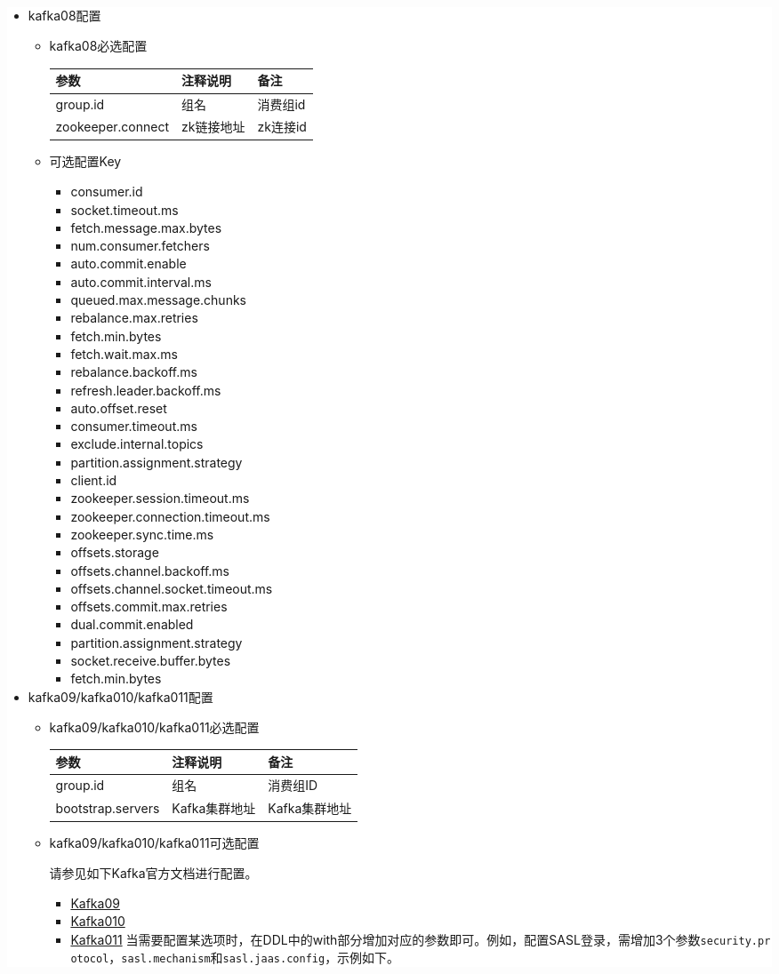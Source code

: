 -   kafka08配置
    -   kafka08必选配置

        |参数|注释说明|备注|
        |--|----|--|
        |group.id|组名|消费组id|
        |zookeeper.connect|zk链接地址|zk连接id|

    -   可选配置Key
        -   consumer.id
        -   socket.timeout.ms
        -   fetch.message.max.bytes
        -   num.consumer.fetchers
        -   auto.commit.enable
        -   auto.commit.interval.ms
        -   queued.max.message.chunks
        -   rebalance.max.retries
        -   fetch.min.bytes
        -   fetch.wait.max.ms
        -   rebalance.backoff.ms
        -   refresh.leader.backoff.ms
        -   auto.offset.reset
        -   consumer.timeout.ms
        -   exclude.internal.topics
        -   partition.assignment.strategy
        -   client.id
        -   zookeeper.session.timeout.ms
        -   zookeeper.connection.timeout.ms
        -   zookeeper.sync.time.ms
        -   offsets.storage
        -   offsets.channel.backoff.ms
        -   offsets.channel.socket.timeout.ms
        -   offsets.commit.max.retries
        -   dual.commit.enabled
        -   partition.assignment.strategy
        -   socket.receive.buffer.bytes
        -   fetch.min.bytes
-   kafka09/kafka010/kafka011配置
    -   kafka09/kafka010/kafka011必选配置

        |参数|注释说明|备注|
        |--|----|--|
        |group.id|组名|消费组ID|
        |bootstrap.servers|Kafka集群地址|Kafka集群地址|

    -   kafka09/kafka010/kafka011可选配置

        请参见如下Kafka官方文档进行配置。

        -   [Kafka09](https://kafka.apache.org/0110/documentation.html#consumerconfigs)
        -   [Kafka010](https://kafka.apache.org/090/documentation.html#newconsumerconfigs)
        -   [Kafka011](https://kafka.apache.org/0102/documentation.html#newconsumerconfigs)
        当需要配置某选项时，在DDL中的with部分增加对应的参数即可。例如，配置SASL登录，需增加3个参数``security.protocol``，``sasl.mechanism``和``sasl.jaas.config``，示例如下。
